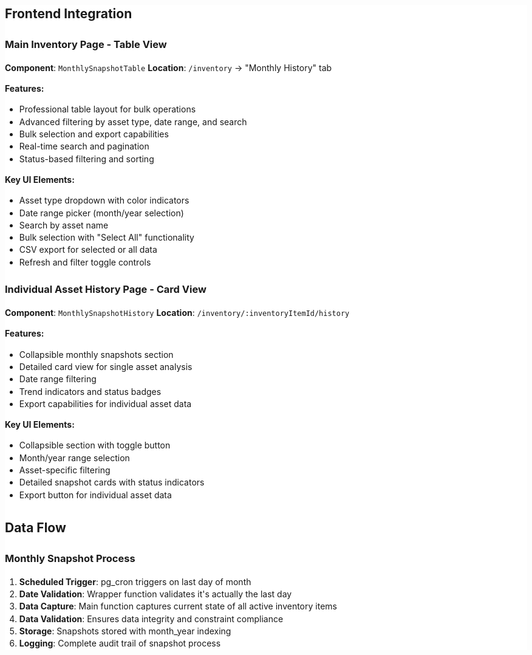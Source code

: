 ## Frontend Integration

### Main Inventory Page - Table View

**Component**: `MonthlySnapshotTable`
**Location**: `/inventory` → "Monthly History" tab

**Features:**
- Professional table layout for bulk operations
- Advanced filtering by asset type, date range, and search
- Bulk selection and export capabilities
- Real-time search and pagination
- Status-based filtering and sorting

**Key UI Elements:**
- Asset type dropdown with color indicators
- Date range picker (month/year selection)
- Search by asset name
- Bulk selection with "Select All" functionality
- CSV export for selected or all data
- Refresh and filter toggle controls

### Individual Asset History Page - Card View

**Component**: `MonthlySnapshotHistory`
**Location**: `/inventory/:inventoryItemId/history`

**Features:**
- Collapsible monthly snapshots section
- Detailed card view for single asset analysis
- Date range filtering
- Trend indicators and status badges
- Export capabilities for individual asset data

**Key UI Elements:**
- Collapsible section with toggle button
- Month/year range selection
- Asset-specific filtering
- Detailed snapshot cards with status indicators
- Export button for individual asset data

## Data Flow

### Monthly Snapshot Process

1. **Scheduled Trigger**: pg_cron triggers on last day of month
2. **Date Validation**: Wrapper function validates it's actually the last day
3. **Data Capture**: Main function captures current state of all active inventory items
4. **Data Validation**: Ensures data integrity and constraint compliance
5. **Storage**: Snapshots stored with month_year indexing
6. **Logging**: Complete audit trail of snapshot process

